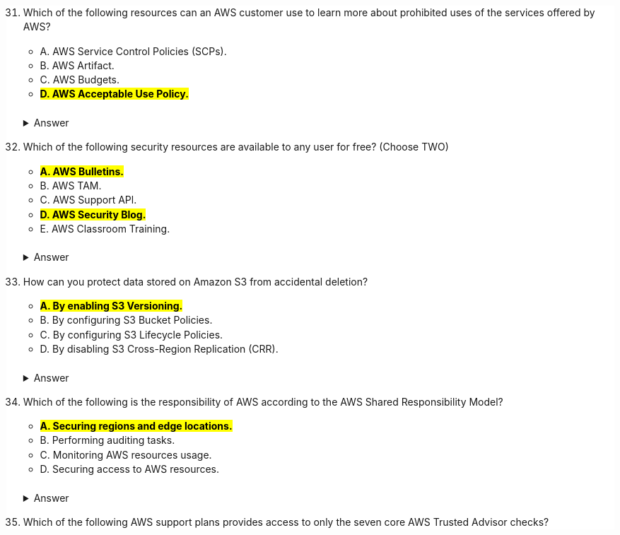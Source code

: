 31. Which of the following resources can an AWS customer use to learn more about prohibited uses of the services offered by AWS?
    
    - A. AWS Service Control Policies (SCPs).
    - B. AWS Artifact.
    - C. AWS Budgets.
    - <mark>**D. AWS Acceptable Use Policy.**</mark>
    
    <img src="file:///C:/Users/jrocha/Pictures/OK.jpeg" title="" alt="" width="50">
    
    <details markdown=1><summary markdown='span'>Answer</summary>
      Correct answer: D
    </details>

32. Which of the following security resources are available to any user for free? (Choose TWO)
    
    - <mark>**A. AWS Bulletins.**</mark>
    - B. AWS TAM.
    - C. AWS Support APl.
    - <mark>**D. AWS Security Blog.**</mark>
    - E. AWS Classroom Training.
    
    <img src="file:///C:/Users/jrocha/Pictures/OK.jpeg" title="" alt="" width="50">
    
    <details markdown=1><summary markdown='span'>Answer</summary>
      Correct answer: A, D
    </details>

33. How can you protect data stored on Amazon S3 from accidental deletion?
    
    - <mark>**A. By enabling S3 Versioning.**</mark>
    - B. By configuring S3 Bucket Policies.
    - C. By configuring S3 Lifecycle Policies.
    - D. By disabling S3 Cross-Region Replication (CRR).
    
    <img src="file:///C:/Users/jrocha/Pictures/OK.jpeg" title="" alt="" width="50">
    
    <details markdown=1><summary markdown='span'>Answer</summary>
      Correct answer: A
    </details>

34. Which of the following is the responsibility of AWS according to the AWS Shared Responsibility Model?
    
    - <mark>**A. Securing regions and edge locations.**</mark>
    - B. Performing auditing tasks.
    - C. Monitoring AWS resources usage.
    - D. Securing access to AWS resources.
    
    <img src="file:///C:/Users/jrocha/Pictures/OK.jpeg" title="" alt="" width="50">
    
    <details markdown=1><summary markdown='span'>Answer</summary>
      Correct answer: A
    </details>

35. Which of the following AWS support plans provides access to only the seven core AWS Trusted Advisor checks?
    